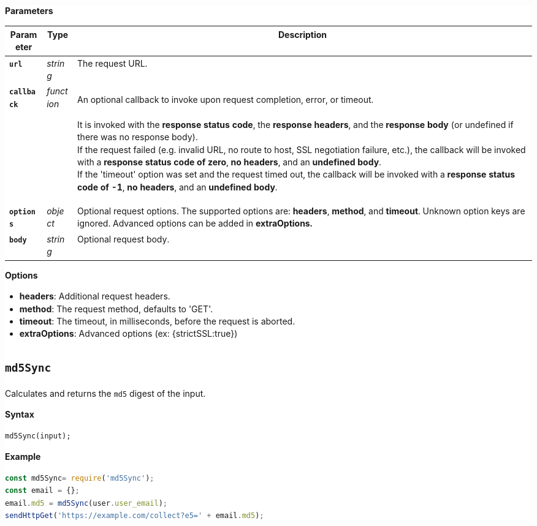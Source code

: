 **Parameters**

| Parameter      | Type       | Description                                                                                                                                                                                                                                                                                                                                                                                                                                                                                                                                                                                                                                                                                                                                                  |
| -------------- | ---------- | ------------------------------------------------------------------------------------------------------------------------------------------------------------------------------------------------------------------------------------------------------------------------------------------------------------------------------------------------------------------------------------------------------------------------------------------------------------------------------------------------------------------------------------------------------------------------------------------------------------------------------------------------------------------------------------------------------------------------------------------------------------ |
| **`url`**      | _string_   | The request URL.                                                                                                                                                                                                                                                                                                                                                                                                                                                                                                                                                                                                                                                                                                                                             |
| **`callback`** | _function_ | <p>An optional callback to invoke upon request completion, error, or timeout.<br><br>It is invoked with the <strong>response status code</strong>, the <strong>response headers</strong>, and the <strong>response body</strong> (or undefined if there was no response body).<br>If the request failed (e.g. invalid URL, no route to host, SSL negotiation failure, etc.), the callback will be invoked with a <strong>response status code of zero</strong>, <strong>no headers</strong>, and an <strong>undefined body</strong>.<br>If the 'timeout' option was set and the request timed out, the callback will be invoked with a <strong>response status code of -1</strong>, <strong>no headers</strong>, and an <strong>undefined body</strong>.</p> |
| **`options`**  | _object_   | Optional request options. The supported options are: **headers**, **method**, and **timeout**. Unknown option keys are ignored. Advanced options can be added in **extraOptions.**                                                                                                                                                                                                                                                                                                                                                                                                                                                                                                                                                                           |
| **`body`**     | _string_   | Optional request body.                                                                                                                                                                                                                                                                                                                                                                                                                                                                                                                                                                                                                                                                                                                                       |

**Options**

* **headers**: Additional request headers.
* **method**: The request method, defaults to 'GET'.
* **timeout**: The timeout, in milliseconds, before the request is aborted.
* **extraOptions**: Advanced options (ex: {strictSSL:true})

## `md5Sync`

Calculates and returns the `md5` digest of the input.

**Syntax**

```
md5Sync(input);
```

**Example**

```javascript
const md5Sync= require('md5Sync');
const email = {};
email.md5 = md5Sync(user.user_email);
sendHttpGet('https://example.com/collect?e5=' + email.md5);
```

